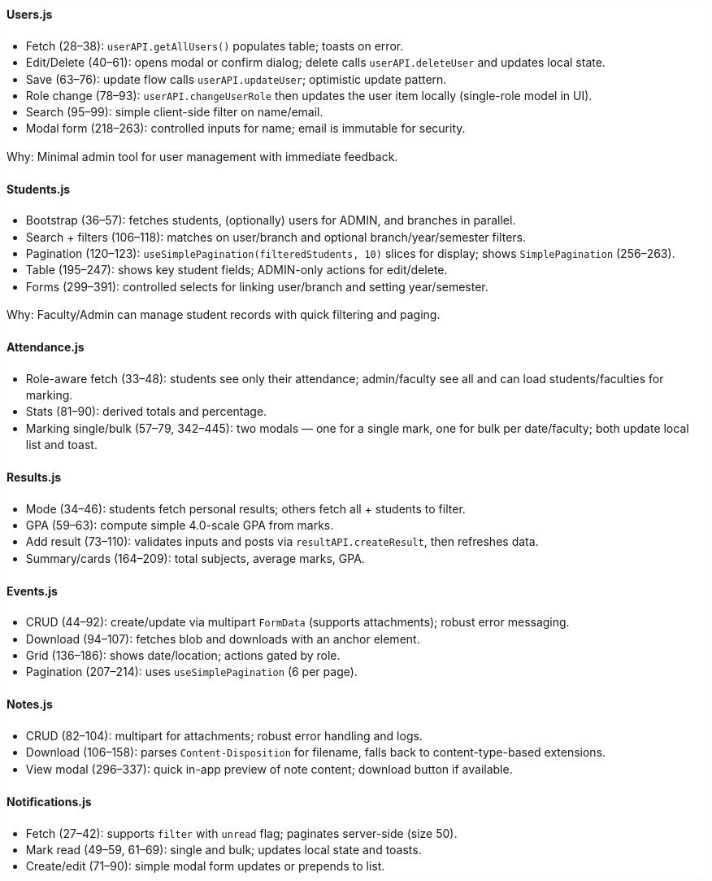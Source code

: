 #### Users.js
- Fetch (28–38): `userAPI.getAllUsers()` populates table; toasts on error.
- Edit/Delete (40–61): opens modal or confirm dialog; delete calls `userAPI.deleteUser` and updates local state.
- Save (63–76): update flow calls `userAPI.updateUser`; optimistic update pattern.
- Role change (78–93): `userAPI.changeUserRole` then updates the user item locally (single-role model in UI).
- Search (95–99): simple client-side filter on name/email.
- Modal form (218–263): controlled inputs for name; email is immutable for security.

Why: Minimal admin tool for user management with immediate feedback.

#### Students.js
- Bootstrap (36–57): fetches students, (optionally) users for ADMIN, and branches in parallel.
- Search + filters (106–118): matches on user/branch and optional branch/year/semester filters.
- Pagination (120–123): `useSimplePagination(filteredStudents, 10)` slices for display; shows `SimplePagination` (256–263).
- Table (195–247): shows key student fields; ADMIN-only actions for edit/delete.
- Forms (299–391): controlled selects for linking user/branch and setting year/semester.

Why: Faculty/Admin can manage student records with quick filtering and paging.

#### Attendance.js
- Role-aware fetch (33–48): students see only their attendance; admin/faculty see all and can load students/faculties for marking.
- Stats (81–90): derived totals and percentage.
- Marking single/bulk (57–79, 342–445): two modals — one for a single mark, one for bulk per date/faculty; both update local list and toast.

#### Results.js
- Mode (34–46): students fetch personal results; others fetch all + students to filter.
- GPA (59–63): compute simple 4.0-scale GPA from marks.
- Add result (73–110): validates inputs and posts via `resultAPI.createResult`, then refreshes data.
- Summary/cards (164–209): total subjects, average marks, GPA.

#### Events.js
- CRUD (44–92): create/update via multipart `FormData` (supports attachments); robust error messaging.
- Download (94–107): fetches blob and downloads with an anchor element.
- Grid (136–186): shows date/location; actions gated by role.
- Pagination (207–214): uses `useSimplePagination` (6 per page).

#### Notes.js
- CRUD (82–104): multipart for attachments; robust error handling and logs.
- Download (106–158): parses `Content-Disposition` for filename, falls back to content-type-based extensions.
- View modal (296–337): quick in-app preview of note content; download button if available.

#### Notifications.js
- Fetch (27–42): supports `filter` with `unread` flag; paginates server-side (size 50).
- Mark read (49–59, 61–69): single and bulk; updates local state and toasts.
- Create/edit (71–90): simple modal form updates or prepends to list.
